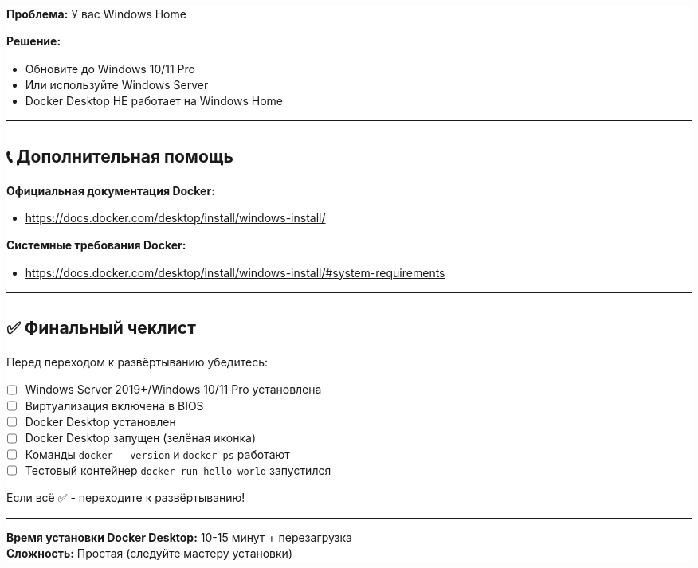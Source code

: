 **Проблема:** У вас Windows Home

**Решение:**
- Обновите до Windows 10/11 Pro
- Или используйте Windows Server
- Docker Desktop НЕ работает на Windows Home

---

## 📞 Дополнительная помощь

**Официальная документация Docker:**
- https://docs.docker.com/desktop/install/windows-install/

**Системные требования Docker:**
- https://docs.docker.com/desktop/install/windows-install/#system-requirements

---

## ✅ Финальный чеклист

Перед переходом к развёртыванию убедитесь:

- [ ] Windows Server 2019+/Windows 10/11 Pro установлена
- [ ] Виртуализация включена в BIOS
- [ ] Docker Desktop установлен
- [ ] Docker Desktop запущен (зелёная иконка)
- [ ] Команды `docker --version` и `docker ps` работают
- [ ] Тестовый контейнер `docker run hello-world` запустился

Если всё ✅ - переходите к развёртыванию!

---

**Время установки Docker Desktop:** 10-15 минут + перезагрузка  
**Сложность:** Простая (следуйте мастеру установки)
